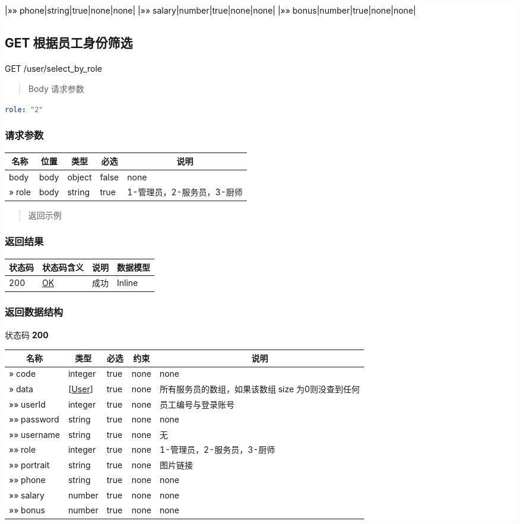 |»» phone|string|true|none|none|
|»» salary|number|true|none|none|
|»» bonus|number|true|none|none|

## GET 根据员工身份筛选

GET /user/select_by_role

> Body 请求参数

```yaml
role: "2"

```

### 请求参数

|名称|位置|类型|必选|说明|
|---|---|---|---|---|
|body|body|object|false|none|
|» role|body|string|true|1-管理员，2-服务员，3-厨师|

> 返回示例

### 返回结果

|状态码|状态码含义|说明|数据模型|
|---|---|---|---|
|200|[OK](https://tools.ietf.org/html/rfc7231#section-6.3.1)|成功|Inline|

### 返回数据结构

状态码 **200**

|名称|类型|必选|约束|说明|
|---|---|---|---|---|
|» code|integer|true|none|none|
|» data|[[User](#schemauser)]|true|none|所有服务员的数组，如果该数组 size 为0则没查到任何|
|»» userId|integer|true|none|员工编号与登录账号|
|»» password|string|true|none|none|
|»» username|string|true|none|无|
|»» role|integer|true|none|1-管理员，2-服务员，3-厨师|
|»» portrait|string|true|none|图片链接|
|»» phone|string|true|none|none|
|»» salary|number|true|none|none|
|»» bonus|number|true|none|none|
